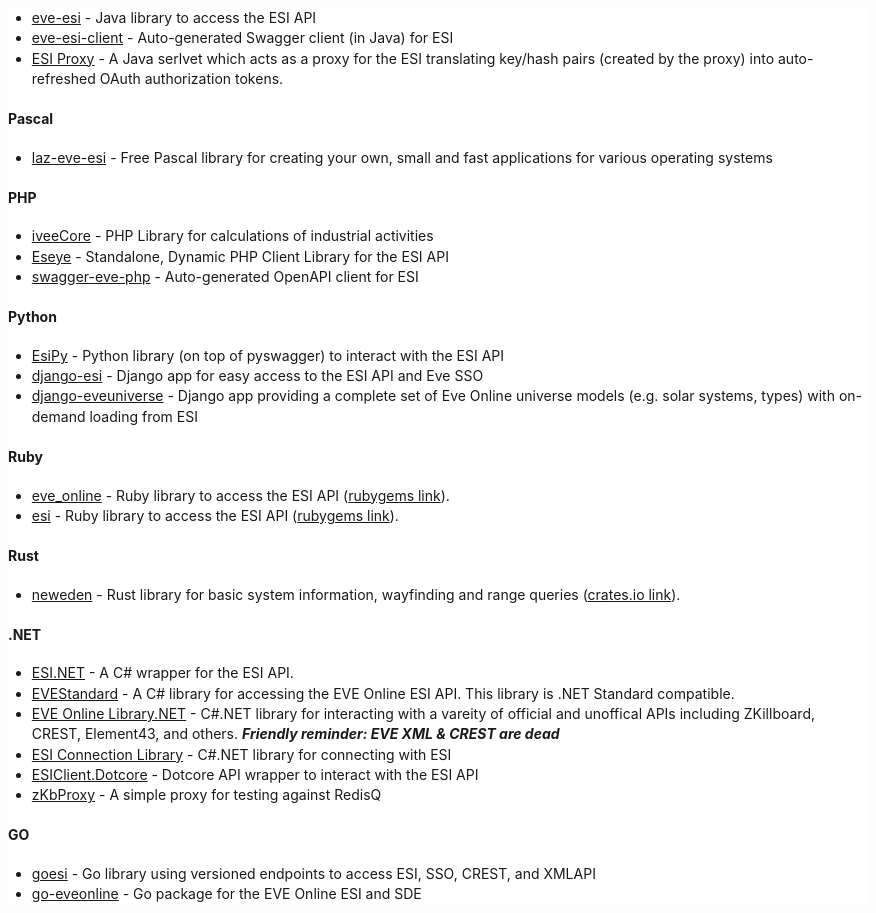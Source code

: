 * [eve-esi](https://github.com/burberius/eve-esi) - Java library to access the ESI API
* [eve-esi-client](https://github.com/OrbitalEnterprises/eve-esi-client) - Auto-generated Swagger client (in Java) for ESI
* [ESI Proxy](https://github.com/OrbitalEnterprises/orbital-esi-proxy) - A Java serlvet which acts as a proxy for the ESI translating key/hash pairs (created by the proxy) into auto-refreshed OAuth authorization tokens.

#### Pascal
* [laz-eve-esi](https://github.com/seryal/laz-eve-esi) - Free Pascal library for creating your own, small and fast applications for various operating systems

#### PHP
* [iveeCore](https://github.com/aineko-m/iveeCore) - PHP Library for calculations of industrial activities
* [Eseye](https://github.com/eveseat/eseye) - Standalone, Dynamic PHP Client Library for the ESI API
* [swagger-eve-php](https://github.com/tkhamez/swagger-eve-php) - Auto-generated OpenAPI client for ESI

#### Python
* [EsiPy](https://github.com/Kyria/EsiPy) - Python library (on top of pyswagger) to interact with the ESI API
* [django-esi](https://gitlab.com/allianceauth/django-esi) - Django app for easy access to the ESI API and Eve SSO
* [django-eveuniverse](https://gitlab.com/ErikKalkoken/django-eveuniverse) - Django app providing a complete set of Eve Online universe models (e.g. solar systems, types) with on-demand loading from ESI

#### Ruby
* [eve_online](https://github.com/evemonk/eve_online) - Ruby library to access the ESI API ([rubygems link](https://rubygems.org/gems/eve_online)).
* [esi](https://github.com/dhiemstra/esi) - Ruby library to access the ESI API ([rubygems link](https://rubygems.org/gems/esi)).

#### Rust
* [neweden](https://github.com/dsp/neweden) - Rust library for basic system information, wayfinding and range queries ([crates.io link](https://crates.io/crates/neweden)).

#### .NET
* [ESI.NET](https://github.com/seraphx2/ESI.NET) - A C# wrapper for the ESI API.
* [EVEStandard](https://github.com/gehnster/EVEStandard) - A C# library for accessing the EVE Online ESI API. This library is .NET Standard compatible.
* [EVE Online Library.NET](https://github.com/ezet/evelib) - C#.NET library for interacting with a vareity of official and unoffical APIs including ZKillboard, CREST, Element43, and others. ___Friendly reminder: EVE XML & CREST are dead___
* [ESI Connection Library](https://github.com/Dusty-Meg/ESIConnectionLibrary) - C#.NET library for connecting with ESI
* [ESIClient.Dotcore](https://github.com/Jimmy062006/ESIClient.Dotcore) - Dotcore API wrapper to interact with the ESI API
* [zKbProxy](https://github.com/jameson2011/zKbProxy) - A simple proxy for testing against RedisQ

#### GO
* [goesi](https://github.com/antihax/goesi) - Go library using versioned endpoints to access ESI, SSO, CREST, and XMLAPI
* [go-eveonline](https://github.com/pequalsnp/go-eveonline) - Go package for the EVE Online ESI and SDE
